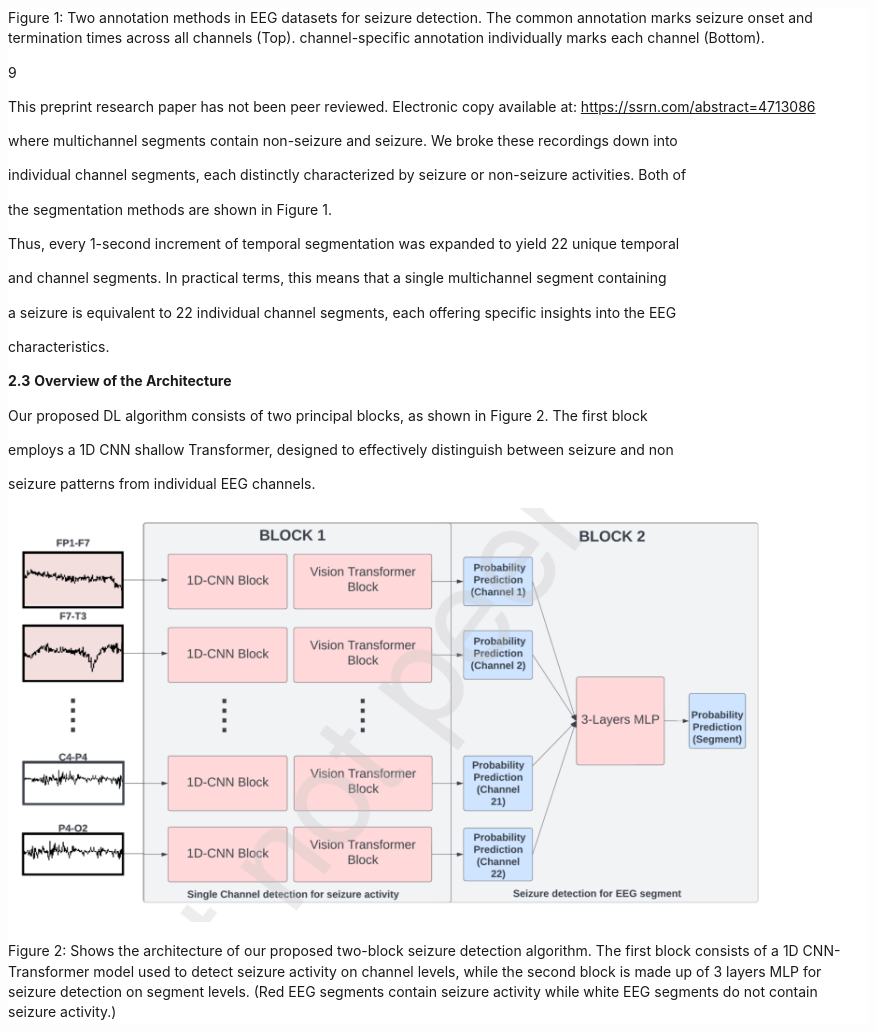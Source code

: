 Figure 1: Two annotation methods in EEG datasets for seizure detection. The common annotation
marks seizure onset and termination times across all channels (Top). channel-specific annotation
individually marks each channel (Bottom).

9

This preprint research paper has not been peer reviewed. Electronic copy available at: https://ssrn.com/abstract=4713086

where multichannel segments contain non-seizure and seizure. We broke these recordings down into

individual channel segments, each distinctly characterized by seizure or non-seizure activities. Both of

the segmentation methods are shown in Figure 1.

Thus, every 1-second increment of temporal segmentation was expanded to yield 22 unique temporal

and channel segments. In practical terms, this means that a single multichannel segment containing

a seizure is equivalent to 22 individual channel segments, each offering specific insights into the EEG

characteristics.

**2.3** **Overview of the Architecture**

Our proposed DL algorithm consists of two principal blocks, as shown in Figure 2. The first block

employs a 1D CNN shallow Transformer, designed to effectively distinguish between seizure and non

seizure patterns from individual EEG channels.

![](./channel_annotation_DL.pdf-9-0.png)

Figure 2: Shows the architecture of our proposed two-block seizure detection algorithm. The first block
consists of a 1D CNN-Transformer model used to detect seizure activity on channel levels, while the
second block is made up of 3 layers MLP for seizure detection on segment levels. (Red EEG segments
contain seizure activity while white EEG segments do not contain seizure activity.)
